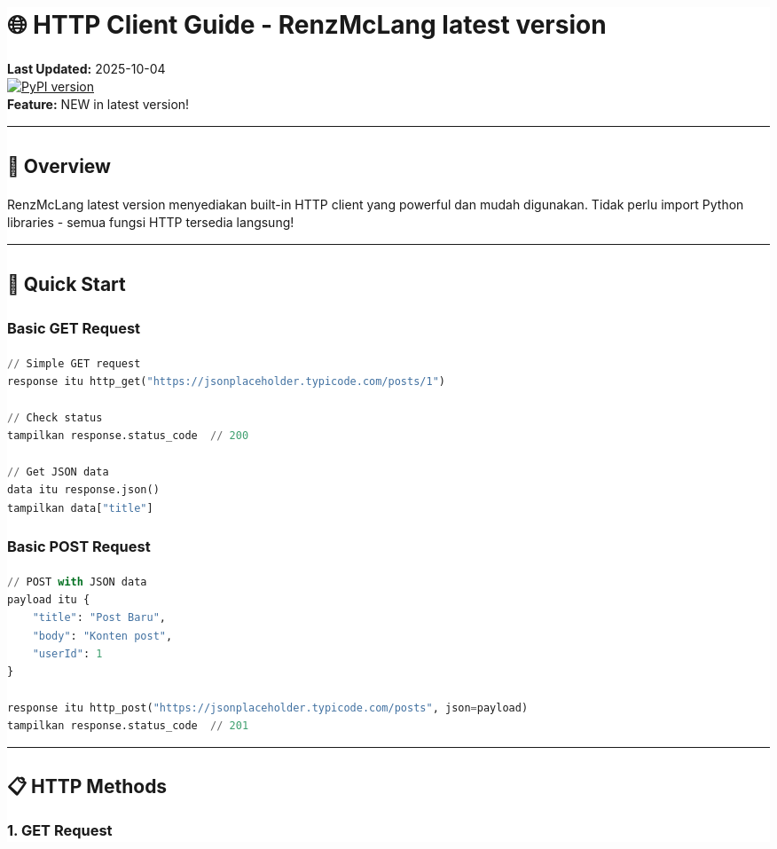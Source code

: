 # 🌐 HTTP Client Guide - RenzMcLang latest version

**Last Updated:** 2025-10-04  
[![PyPI version](https://img.shields.io/pypi/v/renzmc.svg)](https://pypi.org/project/renzmc/)  
**Feature:** NEW in latest version!

---

## 🎯 Overview

RenzMcLang latest version menyediakan built-in HTTP client yang powerful dan mudah digunakan. Tidak perlu import Python libraries - semua fungsi HTTP tersedia langsung!

---

## 🚀 Quick Start

### Basic GET Request

```python
// Simple GET request
response itu http_get("https://jsonplaceholder.typicode.com/posts/1")

// Check status
tampilkan response.status_code  // 200

// Get JSON data
data itu response.json()
tampilkan data["title"]
```

### Basic POST Request

```python
// POST with JSON data
payload itu {
    "title": "Post Baru",
    "body": "Konten post",
    "userId": 1
}

response itu http_post("https://jsonplaceholder.typicode.com/posts", json=payload)
tampilkan response.status_code  // 201
```

---

## 📋 HTTP Methods

### 1. GET Request
